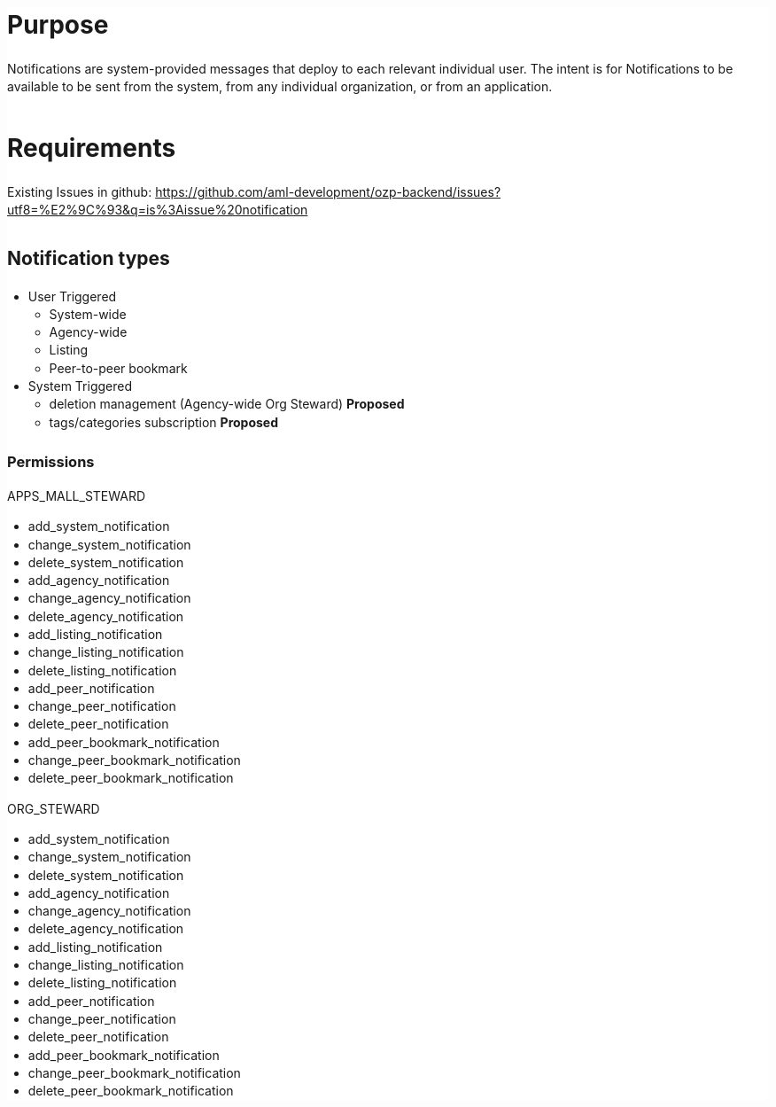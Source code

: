 # Purpose
Notifications are system-provided messages that deploy to each relevant individual user. The intent is for Notifications to be available to be sent from the system, from any individual organization, or from an application.

# Requirements
Existing Issues in github:  https://github.com/aml-development/ozp-backend/issues?utf8=%E2%9C%93&q=is%3Aissue%20notification


## Notification types
* User Triggered  
  * System-wide
  * Agency-wide
  * Listing
  * Peer-to-peer bookmark
* System Triggered
  * deletion management (Agency-wide Org Steward) **Proposed**
  * tags/categories subscription **Proposed**  

### Permissions
APPS_MALL_STEWARD
* add_system_notification
* change_system_notification
* delete_system_notification
* add_agency_notification
* change_agency_notification
* delete_agency_notification
* add_listing_notification
* change_listing_notification
* delete_listing_notification
* add_peer_notification
* change_peer_notification
* delete_peer_notification
* add_peer_bookmark_notification
* change_peer_bookmark_notification
* delete_peer_bookmark_notification

ORG_STEWARD
* add_system_notification
* change_system_notification
* delete_system_notification
* add_agency_notification
* change_agency_notification
* delete_agency_notification
* add_listing_notification
* change_listing_notification
* delete_listing_notification
* add_peer_notification
* change_peer_notification
* delete_peer_notification
* add_peer_bookmark_notification
* change_peer_bookmark_notification
* delete_peer_bookmark_notification

